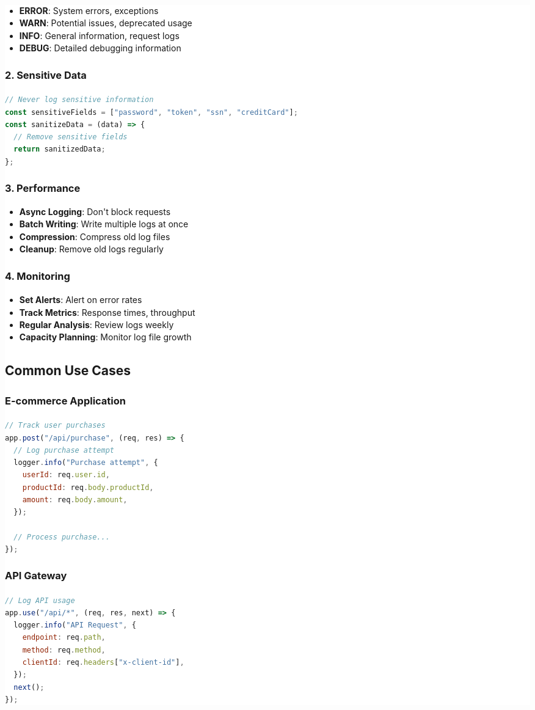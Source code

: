 - **ERROR**: System errors, exceptions
- **WARN**: Potential issues, deprecated usage
- **INFO**: General information, request logs
- **DEBUG**: Detailed debugging information

### 2. Sensitive Data

```javascript
// Never log sensitive information
const sensitiveFields = ["password", "token", "ssn", "creditCard"];
const sanitizeData = (data) => {
  // Remove sensitive fields
  return sanitizedData;
};
```

### 3. Performance

- **Async Logging**: Don't block requests
- **Batch Writing**: Write multiple logs at once
- **Compression**: Compress old log files
- **Cleanup**: Remove old logs regularly

### 4. Monitoring

- **Set Alerts**: Alert on error rates
- **Track Metrics**: Response times, throughput
- **Regular Analysis**: Review logs weekly
- **Capacity Planning**: Monitor log file growth

## Common Use Cases

### E-commerce Application

```javascript
// Track user purchases
app.post("/api/purchase", (req, res) => {
  // Log purchase attempt
  logger.info("Purchase attempt", {
    userId: req.user.id,
    productId: req.body.productId,
    amount: req.body.amount,
  });

  // Process purchase...
});
```

### API Gateway

```javascript
// Log API usage
app.use("/api/*", (req, res, next) => {
  logger.info("API Request", {
    endpoint: req.path,
    method: req.method,
    clientId: req.headers["x-client-id"],
  });
  next();
});
```

